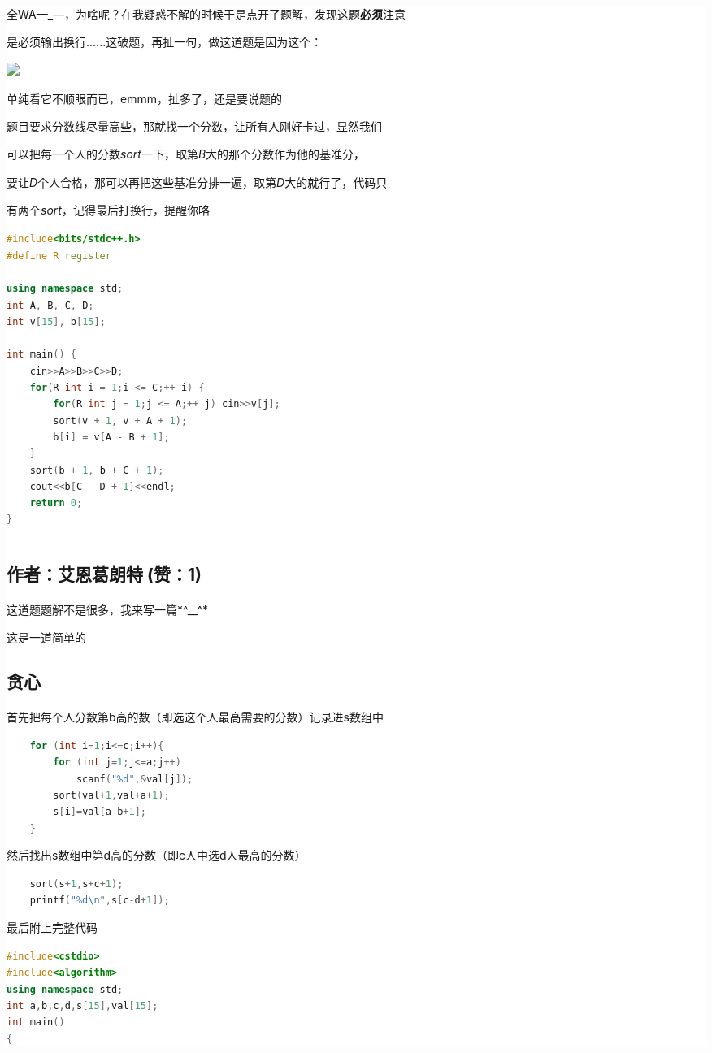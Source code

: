 全WA—_—，为啥呢？在我疑惑不解的时候于是点开了题解，发现这题**必须**注意

是必须输出换行......这破题，再扯一句，做这道题是因为这个：

![](https://cdn.luogu.com.cn/upload/image_hosting/59rky0ii.png)

单纯看它不顺眼而已，emmm，扯多了，还是要说题的

题目要求分数线尽量高些，那就找一个分数，让所有人刚好卡过，显然我们

可以把每一个人的分数$sort$一下，取第$B$大的那个分数作为他的基准分，

要让$D$个人合格，那可以再把这些基准分排一遍，取第$D$大的就行了，代码只

有两个$sort$，记得最后打换行，提醒你咯
```cpp
#include<bits/stdc++.h>
#define R register

using namespace std;
int A, B, C, D;
int v[15], b[15];

int main() {
	cin>>A>>B>>C>>D;
	for(R int i = 1;i <= C;++ i) {
		for(R int j = 1;j <= A;++ j) cin>>v[j];
		sort(v + 1, v + A + 1);
		b[i] = v[A - B + 1];
	}
	sort(b + 1, b + C + 1);
	cout<<b[C - D + 1]<<endl;
	return 0;
}
```


---

## 作者：艾恩葛朗特 (赞：1)

这道题题解不是很多，我来写一篇*^__^*

这是一道简单的
## 贪心

首先把每个人分数第b高的数（即选这个人最高需要的分数）记录进s数组中
```cpp
	for (int i=1;i<=c;i++){
		for (int j=1;j<=a;j++)
			scanf("%d",&val[j]);
		sort(val+1,val+a+1);
		s[i]=val[a-b+1];
	}
```
然后找出s数组中第d高的分数（即c人中选d人最高的分数）
```cpp
	sort(s+1,s+c+1);
	printf("%d\n",s[c-d+1]);
```
最后附上完整代码
```cpp
#include<cstdio>
#include<algorithm>
using namespace std;
int a,b,c,d,s[15],val[15];
int main()
{
```

[problemUrl]: https://atcoder.jp/contests/qupc2014/tasks/qupc2014_a